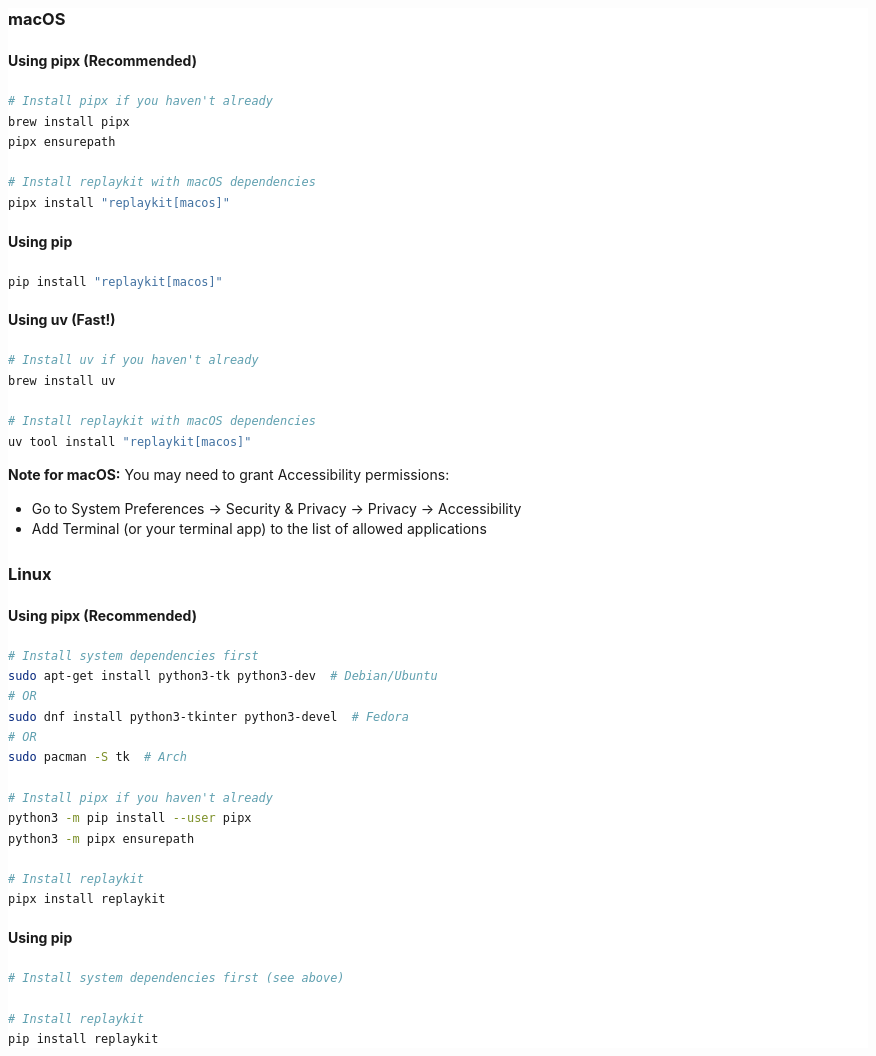 ### macOS

#### Using pipx (Recommended)
```bash
# Install pipx if you haven't already
brew install pipx
pipx ensurepath

# Install replaykit with macOS dependencies
pipx install "replaykit[macos]"
```

#### Using pip
```bash
pip install "replaykit[macos]"
```

#### Using uv (Fast!)
```bash
# Install uv if you haven't already
brew install uv

# Install replaykit with macOS dependencies
uv tool install "replaykit[macos]"
```

**Note for macOS:** You may need to grant Accessibility permissions:
- Go to System Preferences → Security & Privacy → Privacy → Accessibility
- Add Terminal (or your terminal app) to the list of allowed applications

### Linux

#### Using pipx (Recommended)
```bash
# Install system dependencies first
sudo apt-get install python3-tk python3-dev  # Debian/Ubuntu
# OR
sudo dnf install python3-tkinter python3-devel  # Fedora
# OR
sudo pacman -S tk  # Arch

# Install pipx if you haven't already
python3 -m pip install --user pipx
python3 -m pipx ensurepath

# Install replaykit
pipx install replaykit
```

#### Using pip
```bash
# Install system dependencies first (see above)

# Install replaykit
pip install replaykit
```
